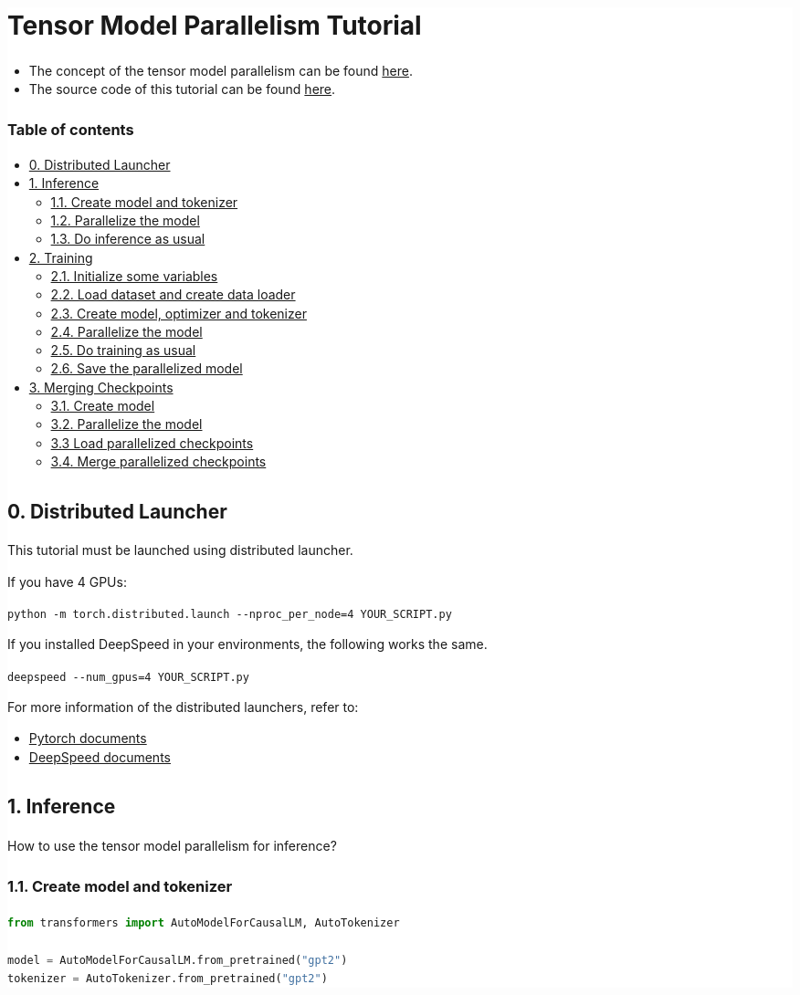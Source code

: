 # Tensor Model Parallelism Tutorial
- The concept of the tensor model parallelism can be found [here](https://huggingface.co/docs/transformers/parallelism).
- The source code of this tutorial can be found [here](https://github.com/tunib-ai/oslo/tree/main/tutorials).

### Table of contents
- [0. Distributed Launcher](#distributed-launcher)
- [1. Inference](#inference)
  + [1.1. Create model and tokenizer](#create-model-and-tokenizer)
  + [1.2. Parallelize the model](#parallelize-the-model)
  + [1.3. Do inference as usual](#do-inference-as-usual)
- [2. Training](#training)
  + [2.1. Initialize some variables](#initialize-some-variables)
  + [2.2. Load dataset and create data loader](#load-dataset-and-create-data-loader)
  + [2.3. Create model, optimizer and tokenizer](#create-model--optimizer-and-tokenizer)
  + [2.4. Parallelize the model](#parallelize-the-model)
  + [2.5. Do training as usual](#do-training-as-usual)
  + [2.6. Save the parallelized model](#save-the-parallelized-model)
- [3. Merging Checkpoints](#merging-checkpoints)
  + [3.1. Create model](#create-model)
  + [3.2. Parallelize the model](#parallelize-the-model)
  + [3.3 Load parallelized checkpoints](#load-parallelized-checkpoints)
  + [3.4. Merge parallelized checkpoints](#merge-parallelized-checkpoints)


## 0. Distributed Launcher
This tutorial must be launched using distributed launcher.

If you have 4 GPUs:
```console
python -m torch.distributed.launch --nproc_per_node=4 YOUR_SCRIPT.py
```
If you installed DeepSpeed in your environments, the following works the same.
```colsole
deepspeed --num_gpus=4 YOUR_SCRIPT.py
```
For more information of the distributed launchers, refer to:
- [Pytorch documents](https://pytorch.org/docs/stable/distributed.html)
- [DeepSpeed documents](https://www.deepspeed.ai/getting-started/#launching-deepspeed-training)

## 1. Inference 
How to use the tensor model parallelism for inference?

### 1.1. Create model and tokenizer
```python
from transformers import AutoModelForCausalLM, AutoTokenizer

model = AutoModelForCausalLM.from_pretrained("gpt2")
tokenizer = AutoTokenizer.from_pretrained("gpt2")
```
